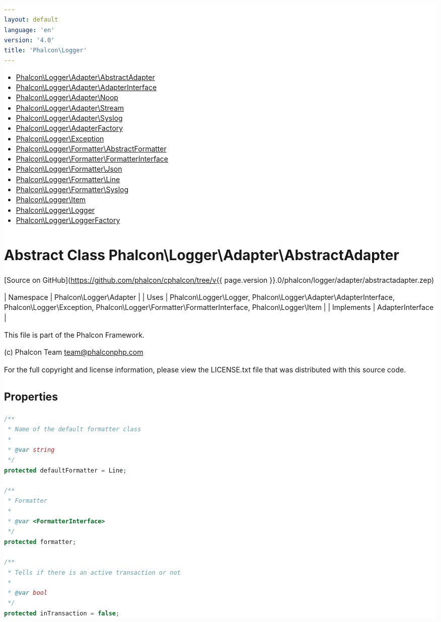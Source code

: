 ```yaml
---
layout: default
language: 'en'
version: '4.0'
title: 'Phalcon\Logger'
---
```


* [Phalcon\Logger\Adapter\AbstractAdapter](#Logger_Adapter_AbstractAdapter)
* [Phalcon\Logger\Adapter\AdapterInterface](#Logger_Adapter_AdapterInterface)
* [Phalcon\Logger\Adapter\Noop](#Logger_Adapter_Noop)
* [Phalcon\Logger\Adapter\Stream](#Logger_Adapter_Stream)
* [Phalcon\Logger\Adapter\Syslog](#Logger_Adapter_Syslog)
* [Phalcon\Logger\AdapterFactory](#Logger_AdapterFactory)
* [Phalcon\Logger\Exception](#Logger_Exception)
* [Phalcon\Logger\Formatter\AbstractFormatter](#Logger_Formatter_AbstractFormatter)
* [Phalcon\Logger\Formatter\FormatterInterface](#Logger_Formatter_FormatterInterface)
* [Phalcon\Logger\Formatter\Json](#Logger_Formatter_Json)
* [Phalcon\Logger\Formatter\Line](#Logger_Formatter_Line)
* [Phalcon\Logger\Formatter\Syslog](#Logger_Formatter_Syslog)
* [Phalcon\Logger\Item](#Logger_Item)
* [Phalcon\Logger\Logger](#Logger_Logger)
* [Phalcon\Logger\LoggerFactory](#Logger_LoggerFactory)
        
<h1 id="Logger_Adapter_AbstractAdapter">Abstract Class Phalcon\Logger\Adapter\AbstractAdapter</h1>

[Source on GitHub](https://github.com/phalcon/cphalcon/tree/v{{ page.version }}.0/phalcon/logger/adapter/abstractadapter.zep)

| Namespace  | Phalcon\Logger\Adapter |
| Uses       | Phalcon\Logger\Logger, Phalcon\Logger\Adapter\AdapterInterface, Phalcon\Logger\Exception, Phalcon\Logger\Formatter\FormatterInterface, Phalcon\Logger\Item |
| Implements | AdapterInterface |

This file is part of the Phalcon Framework.

(c) Phalcon Team <team@phalconphp.com>

For the full copyright and license information, please view the LICENSE.txt
file that was distributed with this source code.


## Properties
```php
/**
 * Name of the default formatter class
 *
 * @var string
 */
protected defaultFormatter = Line;

/**
 * Formatter
 *
 * @var <FormatterInterface>
 */
protected formatter;

/**
 * Tells if there is an active transaction or not
 *
 * @var bool
 */
protected inTransaction = false;
```